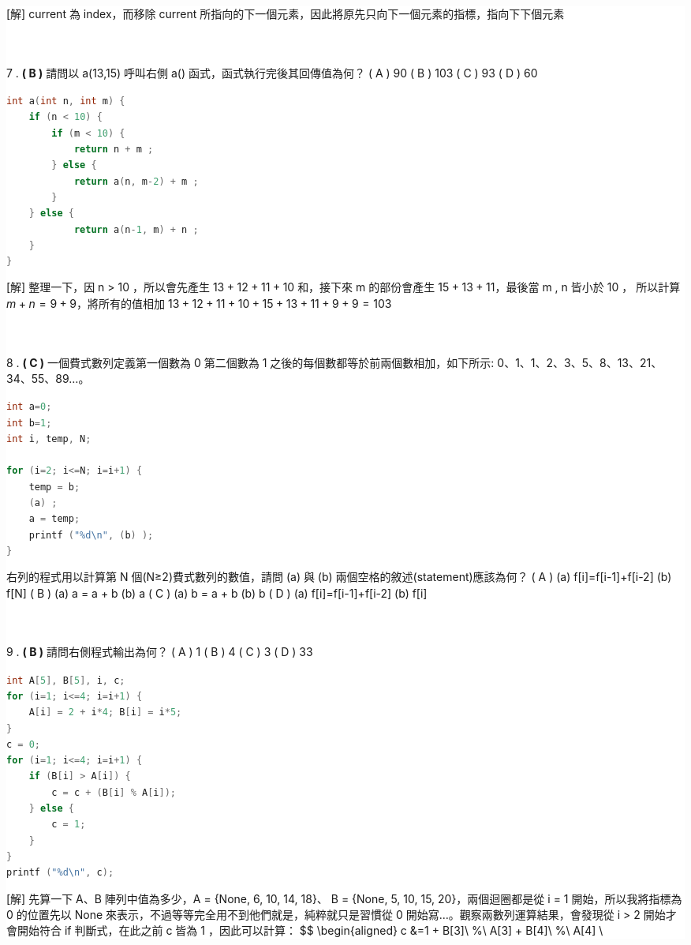 <span class="label warning">[解]</span>  current 為 index，而移除 current 所指向的下一個元素，因此將原先只向下一個元素的指標，指向下下個元素

<br><br>
7 . **( B )**  請問以 a(13,15) 呼叫右側 a() 函式，函式執行完後其回傳值為何？  ( A ) 90 ( B )  103 ( C )  93 ( D )  60
```c
int a(int n, int m) { 
	if (n < 10) { 
		if (m < 10) { 
			return n + m ; 
		} else {
			return a(n, m-2) + m ; 
		} 
	} else { 
			return a(n-1, m) + n ; 
	} 
}
```

<span class="label warning">[解]</span>  整理一下，因 n > 10 ，所以會先產生 $13 + 12 + 11 + 10$ 和，接下來 m 的部份會產生 $15 + 13 + 11$，最後當 m , n 皆小於 10 ， 所以計算 $m + n = 9 + 9$，將所有的值相加 $13 + 12 + 11 + 10 + 15 + 13 + 11 + 9 + 9 = 103$

<br><br>
8 . **( C )** 一個費式數列定義第一個數為 0 第二個數為 1 之後的每個數都等於前兩個數相加，如下所示: 0、1、1、2、3、5、8、13、21、34、55、89…。
```c
int a=0; 
int b=1; 
int i, temp, N; 

for (i=2; i<=N; i=i+1) { 
	temp = b; 
	(a) ; 
	a = temp; 
	printf ("%d\n", (b) ); 
}
```

右列的程式用以計算第 N 個(N≥2)費式數列的數值，請問 (a) 與 (b) 兩個空格的敘述(statement)應該為何？
( A )  (a) f[i]=f[i-1]+f[i-2]      (b) f[N] 
( B )  (a) a = a + b                  (b) a 
( C )  (a) b = a + b                  (b) b 
( D )  (a) f[i]=f[i-1]+f[i-2]      (b) f[i]

<br><br>
9 . **(  B )** 請問右側程式輸出為何？  ( A ) 1 ( B ) 4 ( C ) 3 ( D ) 33
```c
int A[5], B[5], i, c; 
for (i=1; i<=4; i=i+1) { 
	A[i] = 2 + i*4; B[i] = i*5;
} 
c = 0; 
for (i=1; i<=4; i=i+1) { 
	if (B[i] > A[i]) {
		c = c + (B[i] % A[i]);
	} else {
		c = 1; 
	}
} 
printf ("%d\n", c);
```
<span class="label warning">[解]</span>  先算一下 A、B 陣列中值為多少，A = {None, 6, 10, 14, 18}、 B = {None, 5, 10, 15, 20}，兩個迴圈都是從 i = 1 開始，所以我將指標為 0 的位置先以 None 來表示，不過等等完全用不到他們就是，純粹就只是習慣從 0 開始寫…。觀察兩數列運算結果，會發現從 i > 2 開始才會開始符合 if 判斷式，在此之前 c 皆為 1 ，因此可以計算：
$$
\begin{aligned} 
c  &=1 + B[3]\ \%\ A[3] + B[4]\ \%\ A[4]  \\